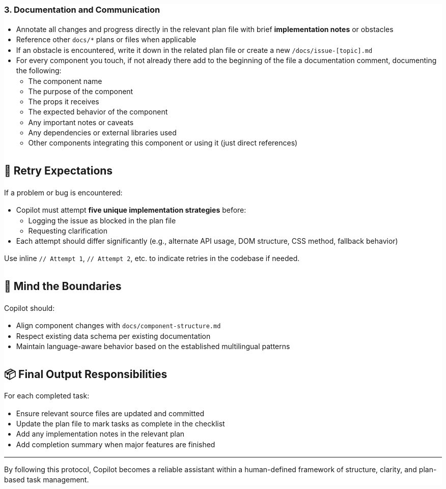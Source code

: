 ### 3. Documentation and Communication
- Annotate all changes and progress directly in the relevant plan file with brief **implementation notes** or obstacles
- Reference other `docs/*` plans or files when applicable
- If an obstacle is encountered, write it down in the related plan file or create a new `/docs/issue-[topic].md`
- For every component you touch, if not already there add to the beginning of the file a documentation comment, documenting the following:
  - The component name
  - The purpose of the component
  - The props it receives
  - The expected behavior of the component
  - Any important notes or caveats
  - Any dependencies or external libraries used
  - Other components integrating this component or using it (just direct references)

## 🔁 Retry Expectations

If a problem or bug is encountered:

- Copilot must attempt **five unique implementation strategies** before:
  - Logging the issue as blocked in the plan file
  - Requesting clarification
- Each attempt should differ significantly (e.g., alternate API usage, DOM structure, CSS method, fallback behavior)

Use inline `// Attempt 1`, `// Attempt 2`, etc. to indicate retries in the codebase if needed.

## 🧠 Mind the Boundaries

Copilot should:
- Align component changes with `docs/component-structure.md`
- Respect existing data schema per existing documentation
- Maintain language-aware behavior based on the established multilingual patterns

## 📦 Final Output Responsibilities

For each completed task:
- Ensure relevant source files are updated and committed
- Update the plan file to mark tasks as complete in the checklist
- Add any implementation notes in the relevant plan
- Add completion summary when major features are finished

---

By following this protocol, Copilot becomes a reliable assistant within a human-defined framework of structure, clarity, and plan-based task management.
